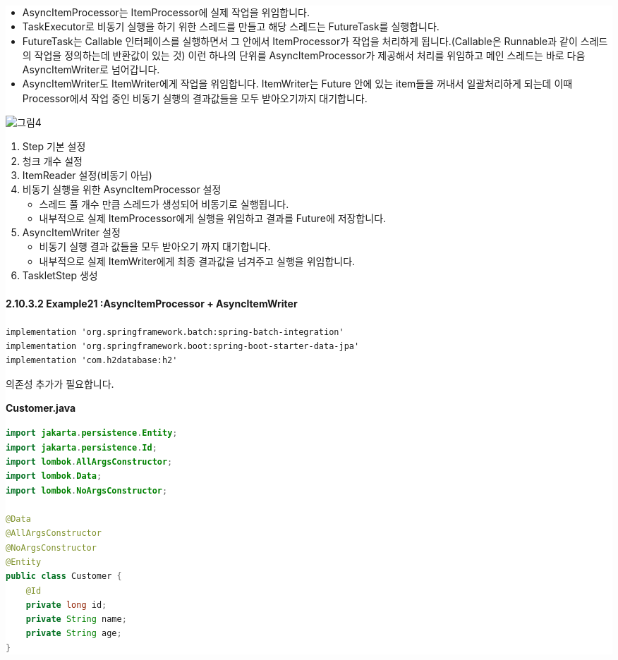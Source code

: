 - AsyncItemProcessor는 ItemProcessor에 실제 작업을 위임합니다.
- TaskExecutor로 비동기 실행을 하기 위한 스레드를 만들고 해당 스레드는 FutureTask를 실행합니다.
- FutureTask는 Callable 인터페이스를 실행하면서 그 안에서 ItemProcessor가 작업을 처리하게 됩니다.(Callable은 Runnable과 같이 스레드의 작업을 정의하는데 반환값이 있는 것) 이런 하나의 단위를 AsyncItemProcessor가 제공해서 처리를 위임하고 메인 스레드는 바로 다음 AsyncItemWriter로 넘어갑니다.
- AsyncItemWriter도 ItemWriter에게 작업을 위임합니다. ItemWriter는 Future 안에 있는 item들을 꺼내서 일괄처리하게 되는데 이때 Processor에서 작업 중인 비동기 실행의 결과값들을 모두 받아오기까지 대기합니다.



![그림4](/Users/jongsoo/cjs/git/edu/edu_batch/SpringBatch.assets/11-4.png)

1. Step 기본 설정
2. 청크 개수 설정
3. ItemReader 설정(비동기 아님)
4. 비동기 실행을 위한 AsyncItemProcessor 설정
   - 스레드 풀 개수 만큼 스레드가 생성되어 비동기로 실행됩니다.
   - 내부적으로 실제 ItemProcessor에게 실행을 위임하고 결과를 Future에 저장합니다.
5. AsyncItemWriter 설정
   - 비동기 실행 결과 값들을 모두 받아오기 까지 대기합니다.
   - 내부적으로 실제 ItemWriter에게 최종 결과값을 넘겨주고 실행을 위임합니다.
6. TaskletStep 생성



#### 2.10.3.2 Example21 :AsyncItemProcessor + AsyncItemWriter

```xml
implementation 'org.springframework.batch:spring-batch-integration'
implementation 'org.springframework.boot:spring-boot-starter-data-jpa'
implementation 'com.h2database:h2'
```

의존성 추가가 필요합니다.

**Customer.java**

```java
import jakarta.persistence.Entity;
import jakarta.persistence.Id;
import lombok.AllArgsConstructor;
import lombok.Data;
import lombok.NoArgsConstructor;

@Data
@AllArgsConstructor
@NoArgsConstructor
@Entity
public class Customer {
    @Id
    private long id;
    private String name;
    private String age;
}
```
